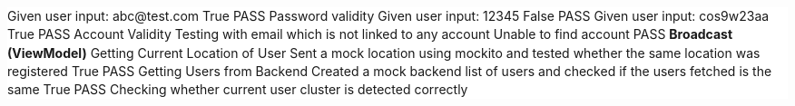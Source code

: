   <tr>
   <td>Given user input: abc@test.com
   </td>
   <td>True
   </td>
   <td>PASS
   </td>
  </tr>
  <tr>
   <td rowspan="2" >Password validity
   </td>
   <td>Given user input: 12345
   </td>
   <td>False
   </td>
   <td>PASS
   </td>
  </tr>
  <tr>
   <td>Given user input: cos9w23aa
   </td>
   <td>True
   </td>
   <td>PASS
   </td>
  </tr>
  <tr>
   <td>Account Validity
   </td>
   <td>Testing with email which is not linked to any account
   </td>
   <td>Unable to find account
   </td>
   <td>PASS
   </td>
  </tr>
  <tr>
   <td colspan="3" ><strong>Broadcast (ViewModel)</strong>
   </td>
   <td>
   </td>
  </tr>
  <tr>
   <td>Getting Current Location of User
   </td>
   <td>Sent a mock location using mockito and tested whether the same location was registered
   </td>
   <td>True
   </td>
   <td>PASS
   </td>
  </tr>
  <tr>
   <td>Getting Users from Backend
   </td>
   <td>Created a mock backend list of users and checked if the users fetched is the same
   </td>
   <td>True
   </td>
   <td>PASS
   </td>
  </tr>
  <tr>
   <td>Checking whether current user cluster is detected correctly